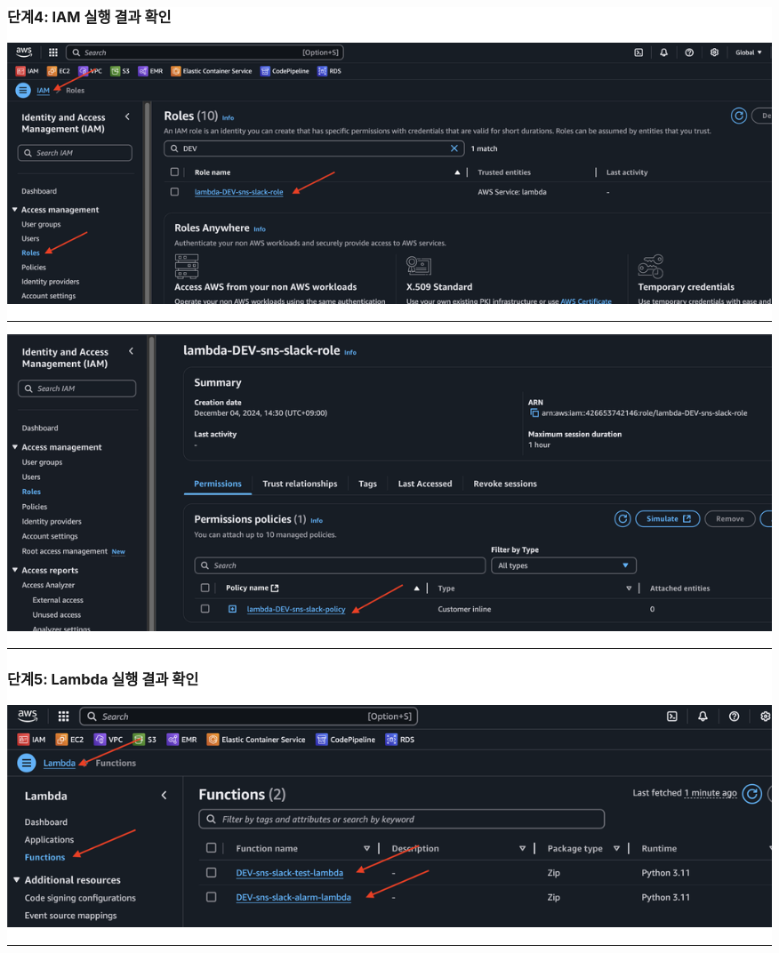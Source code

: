 ### 단계4: IAM 실행 결과 확인 
![alt text](./img/image-85.png)

---
![alt text](./img/image-86.png)

---
### 단계5: Lambda 실행 결과 확인 
![alt text](./img/image-87.png)

---